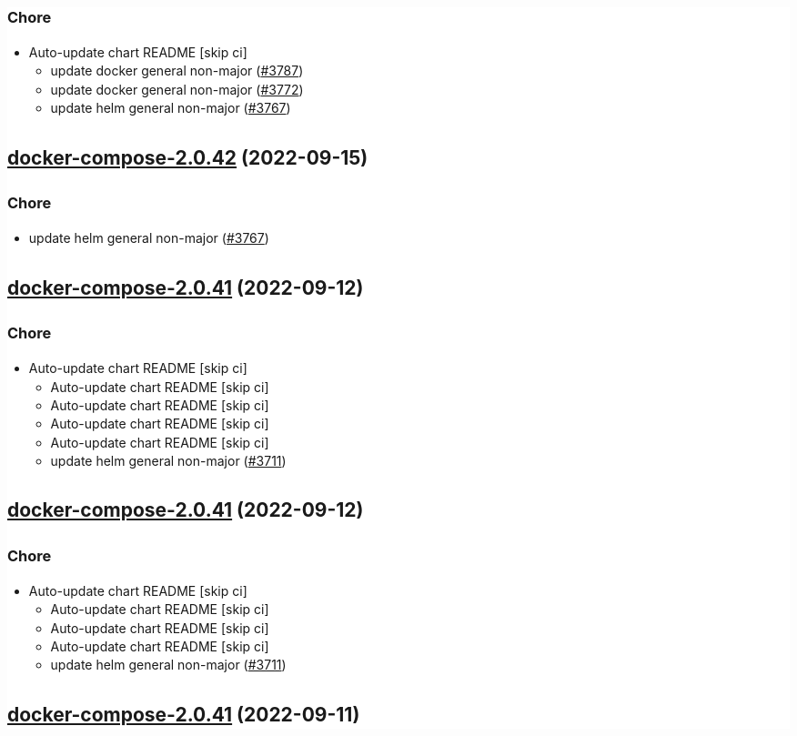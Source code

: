 ### Chore

- Auto-update chart README [skip ci]
  - update docker general non-major ([#3787](https://github.com/truecharts/charts/issues/3787))
  - update docker general non-major ([#3772](https://github.com/truecharts/charts/issues/3772))
  - update helm general non-major ([#3767](https://github.com/truecharts/charts/issues/3767))




## [docker-compose-2.0.42](https://github.com/truecharts/charts/compare/docker-compose-2.0.41...docker-compose-2.0.42) (2022-09-15)

### Chore

- update helm general non-major ([#3767](https://github.com/truecharts/charts/issues/3767))




## [docker-compose-2.0.41](https://github.com/truecharts/charts/compare/docker-compose-2.0.40...docker-compose-2.0.41) (2022-09-12)

### Chore

- Auto-update chart README [skip ci]
  - Auto-update chart README [skip ci]
  - Auto-update chart README [skip ci]
  - Auto-update chart README [skip ci]
  - Auto-update chart README [skip ci]
  - update helm general non-major ([#3711](https://github.com/truecharts/charts/issues/3711))




## [docker-compose-2.0.41](https://github.com/truecharts/charts/compare/docker-compose-2.0.40...docker-compose-2.0.41) (2022-09-12)

### Chore

- Auto-update chart README [skip ci]
  - Auto-update chart README [skip ci]
  - Auto-update chart README [skip ci]
  - Auto-update chart README [skip ci]
  - update helm general non-major ([#3711](https://github.com/truecharts/charts/issues/3711))




## [docker-compose-2.0.41](https://github.com/truecharts/charts/compare/docker-compose-2.0.40...docker-compose-2.0.41) (2022-09-11)
